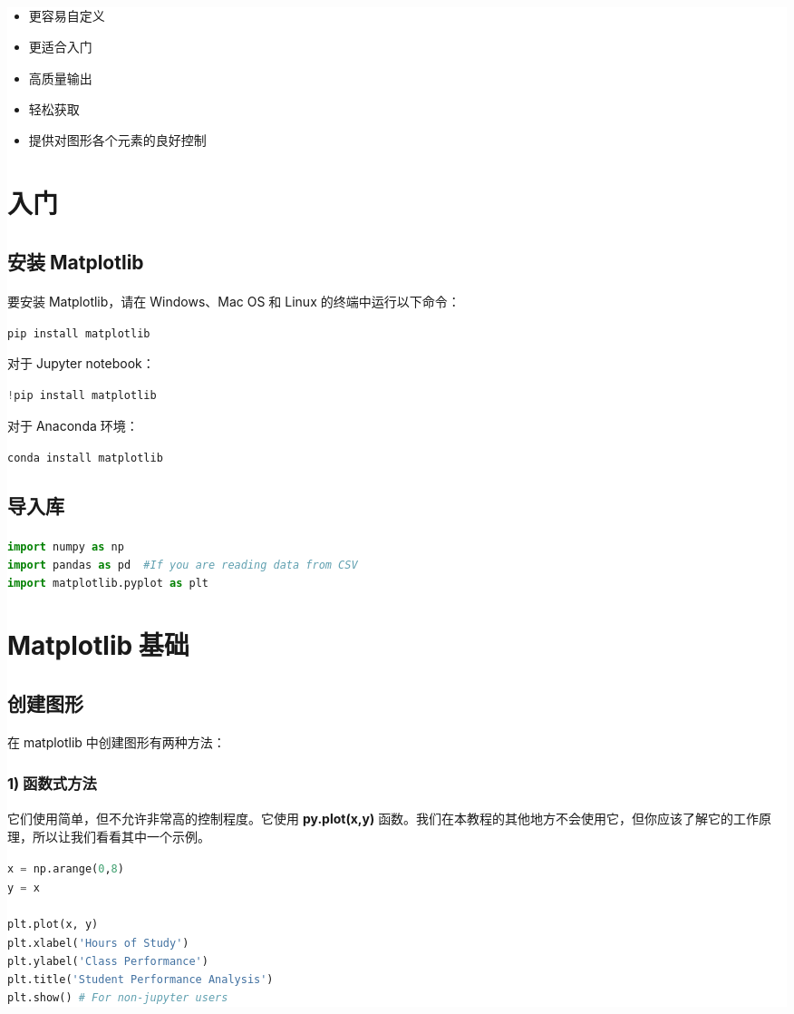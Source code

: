 +   更容易自定义

+   更适合入门

+   高质量输出

+   轻松获取

+   提供对图形各个元素的良好控制

# 入门

## 安装 Matplotlib

要安装 Matplotlib，请在 Windows、Mac OS 和 Linux 的终端中运行以下命令：

```py
pip install matplotlib
```

对于 Jupyter notebook：

```py
!pip install matplotlib
```

对于 Anaconda 环境：

```py
conda install matplotlib
```

## 导入库

```py
import numpy as np
import pandas as pd  #If you are reading data from CSV
import matplotlib.pyplot as plt
```

# Matplotlib 基础

## 创建图形

在 matplotlib 中创建图形有两种方法：

### 1) 函数式方法

它们使用简单，但不允许非常高的控制程度。它使用 **py.plot(x,y)** 函数。我们在本教程的其他地方不会使用它，但你应该了解它的工作原理，所以让我们看看其中一个示例。

```py
x = np.arange(0,8) 
y = x  

plt.plot(x, y) 
plt.xlabel('Hours of Study')
plt.ylabel('Class Performance')
plt.title('Student Performance Analysis')
plt.show() # For non-jupyter users
```
